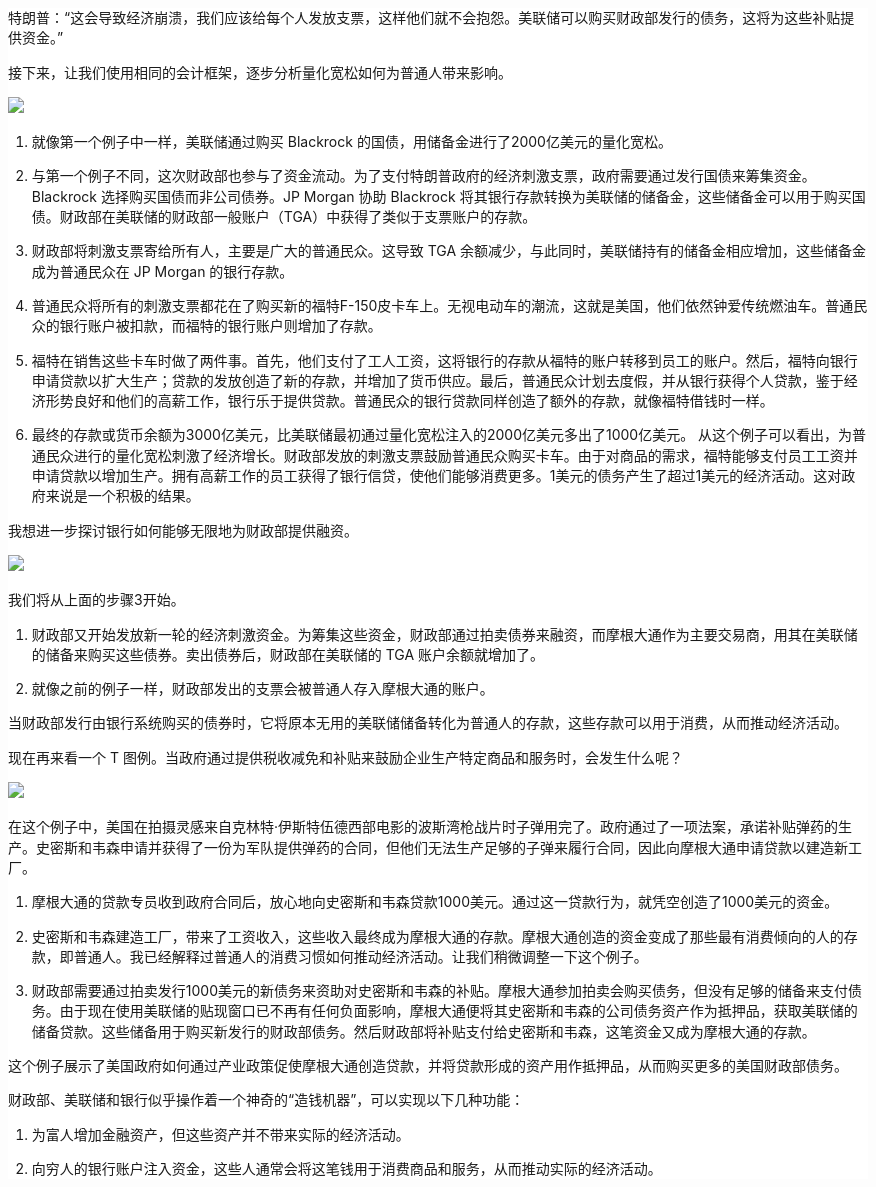 特朗普：“这会导致经济崩溃，我们应该给每个人发放支票，这样他们就不会抱怨。美联储可以购买财政部发行的债务，这将为这些补贴提供资金。”

接下来，让我们使用相同的会计框架，逐步分析量化宽松如何为普通人带来影响。

[![](https://upload.techflowpost.com/upload/images/20241112/2024111212501470767826.jpg)](https://upload.techflowpost.com/upload/images/20241112/2024111212501470767826.jpg)

1.  就像第一个例子中一样，美联储通过购买 Blackrock 的国债，用储备金进行了2000亿美元的量化宽松。
    
2.  与第一个例子不同，这次财政部也参与了资金流动。为了支付特朗普政府的经济刺激支票，政府需要通过发行国债来筹集资金。Blackrock 选择购买国债而非公司债券。JP Morgan 协助 Blackrock 将其银行存款转换为美联储的储备金，这些储备金可以用于购买国债。财政部在美联储的财政部一般账户（TGA）中获得了类似于支票账户的存款。
    
3.  财政部将刺激支票寄给所有人，主要是广大的普通民众。这导致 TGA 余额减少，与此同时，美联储持有的储备金相应增加，这些储备金成为普通民众在 JP Morgan 的银行存款。
    
4.  普通民众将所有的刺激支票都花在了购买新的福特F-150皮卡车上。无视电动车的潮流，这就是美国，他们依然钟爱传统燃油车。普通民众的银行账户被扣款，而福特的银行账户则增加了存款。
    
5.  福特在销售这些卡车时做了两件事。首先，他们支付了工人工资，这将银行的存款从福特的账户转移到员工的账户。然后，福特向银行申请贷款以扩大生产；贷款的发放创造了新的存款，并增加了货币供应。最后，普通民众计划去度假，并从银行获得个人贷款，鉴于经济形势良好和他们的高薪工作，银行乐于提供贷款。普通民众的银行贷款同样创造了额外的存款，就像福特借钱时一样。
    
6.  最终的存款或货币余额为3000亿美元，比美联储最初通过量化宽松注入的2000亿美元多出了1000亿美元。 从这个例子可以看出，为普通民众进行的量化宽松刺激了经济增长。财政部发放的刺激支票鼓励普通民众购买卡车。由于对商品的需求，福特能够支付员工工资并申请贷款以增加生产。拥有高薪工作的员工获得了银行信贷，使他们能够消费更多。1美元的债务产生了超过1美元的经济活动。这对政府来说是一个积极的结果。
    

我想进一步探讨银行如何能够无限地为财政部提供融资。

[![](https://upload.techflowpost.com/upload/images/20241112/2024111212501511535023.jpg)](https://upload.techflowpost.com/upload/images/20241112/2024111212501511535023.jpg)

我们将从上面的步骤3开始。

1.  财政部又开始发放新一轮的经济刺激资金。为筹集这些资金，财政部通过拍卖债券来融资，而摩根大通作为主要交易商，用其在美联储的储备来购买这些债券。卖出债券后，财政部在美联储的 TGA 账户余额就增加了。
    
2.  就像之前的例子一样，财政部发出的支票会被普通人存入摩根大通的账户。
    

当财政部发行由银行系统购买的债券时，它将原本无用的美联储储备转化为普通人的存款，这些存款可以用于消费，从而推动经济活动。

现在再来看一个 T 图例。当政府通过提供税收减免和补贴来鼓励企业生产特定商品和服务时，会发生什么呢？

[![](https://upload.techflowpost.com/upload/images/20241112/2024111212501558867466.jpg)](https://upload.techflowpost.com/upload/images/20241112/2024111212501558867466.jpg)

在这个例子中，美国在拍摄灵感来自克林特·伊斯特伍德西部电影的波斯湾枪战片时子弹用完了。政府通过了一项法案，承诺补贴弹药的生产。史密斯和韦森申请并获得了一份为军队提供弹药的合同，但他们无法生产足够的子弹来履行合同，因此向摩根大通申请贷款以建造新工厂。

1.  摩根大通的贷款专员收到政府合同后，放心地向史密斯和韦森贷款1000美元。通过这一贷款行为，就凭空创造了1000美元的资金。
    
2.  史密斯和韦森建造工厂，带来了工资收入，这些收入最终成为摩根大通的存款。摩根大通创造的资金变成了那些最有消费倾向的人的存款，即普通人。我已经解释过普通人的消费习惯如何推动经济活动。让我们稍微调整一下这个例子。
    
3.  财政部需要通过拍卖发行1000美元的新债务来资助对史密斯和韦森的补贴。摩根大通参加拍卖会购买债务，但没有足够的储备来支付债务。由于现在使用美联储的贴现窗口已不再有任何负面影响，摩根大通便将其史密斯和韦森的公司债务资产作为抵押品，获取美联储的储备贷款。这些储备用于购买新发行的财政部债务。然后财政部将补贴支付给史密斯和韦森，这笔资金又成为摩根大通的存款。
    

这个例子展示了美国政府如何通过产业政策促使摩根大通创造贷款，并将贷款形成的资产用作抵押品，从而购买更多的美国财政部债务。

财政部、美联储和银行似乎操作着一个神奇的“造钱机器”，可以实现以下几种功能：

1.  为富人增加金融资产，但这些资产并不带来实际的经济活动。
    
2.  向穷人的银行账户注入资金，这些人通常会将这笔钱用于消费商品和服务，从而推动实际的经济活动。
    